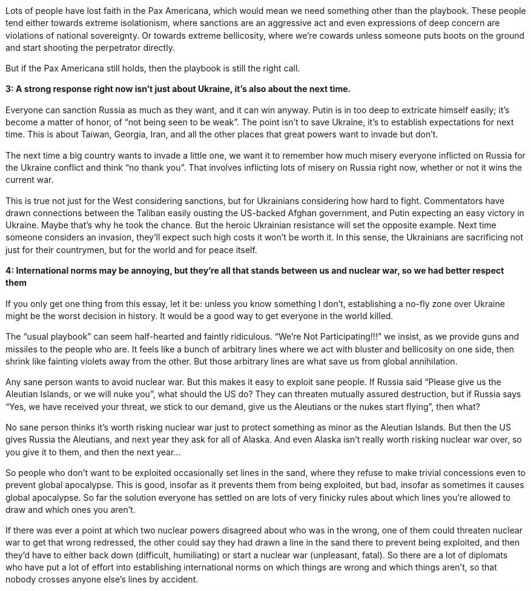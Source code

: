 Lots of people have lost faith in the Pax Americana, which would mean we need something other than the playbook. These people tend either towards extreme isolationism, where sanctions are an aggressive act and even expressions of deep concern are violations of national sovereignty. Or towards extreme bellicosity, where we’re cowards unless someone puts boots on the ground and start shooting the perpetrator directly.

But if the Pax Americana still holds, then the playbook is still the right call.

**3: A strong response right now isn’t just about Ukraine, it’s also about the next time.**

Everyone can sanction Russia as much as they want, and it can win anyway. Putin is in too deep to extricate himself easily; it’s become a matter of honor, of “not being seen to be weak”. The point isn’t to save Ukraine, it’s to establish expectations for next time. This is about Taiwan, Georgia, Iran, and all the other places that great powers want to invade but don’t.

The next time a big country wants to invade a little one, we want it to remember how much misery everyone inflicted on Russia for the Ukraine conflict and think “no thank you”. That involves inflicting lots of misery on Russia right now, whether or not it wins the current war.

This is true not just for the West considering sanctions, but for Ukrainians considering how hard to fight. Commentators have drawn connections between the Taliban easily ousting the US-backed Afghan government, and Putin expecting an easy victory in Ukraine. Maybe that’s why he took the chance. But the heroic Ukrainian resistance will set the opposite example. Next time someone considers an invasion, they’ll expect such high costs it won’t be worth it. In this sense, the Ukrainians are sacrificing not just for their countrymen, but for the world and for peace itself.

**4: International norms may be annoying, but they’re all that stands between us and nuclear war, so we had better respect them**

If you only get one thing from this essay, let it be: unless you know something I don’t, establishing a no-fly zone over Ukraine might be the worst decision in history. It would be a good way to get everyone in the world killed.

The “usual playbook” can seem half-hearted and faintly ridiculous. “We’re Not Participating!!!” we insist, as we provide guns and missiles to the people who are. It feels like a bunch of arbitrary lines where we act with bluster and bellicosity on one side, then shrink like fainting violets away from the other. But those arbitrary lines are what save us from global annihilation.

Any sane person wants to avoid nuclear war. But this makes it easy to exploit sane people. If Russia said “Please give us the Aleutian Islands, or we will nuke you”, what should the US do? They can threaten mutually assured destruction, but if Russia says “Yes, we have received your threat, we stick to our demand, give us the Aleutians or the nukes start flying”, then what?

No sane person thinks it’s worth risking nuclear war just to protect something as minor as the Aleutian Islands. But then the US gives Russia the Aleutians, and next year they ask for all of Alaska. And even Alaska isn’t really worth risking nuclear war over, so you give it to them, and then the next year…

So people who don’t want to be exploited occasionally set lines in the sand, where they refuse to make trivial concessions even to prevent global apocalypse. This is good, insofar as it prevents them from being exploited, but bad, insofar as sometimes it causes global apocalypse. So far the solution everyone has settled on are lots of very finicky rules about which lines you’re allowed to draw and which ones you aren’t. 

If there was ever a point at which two nuclear powers disagreed about who was in the wrong, one of them could threaten nuclear war to get that wrong redressed, the other could say they had drawn a line in the sand there to prevent being exploited, and then they’d have to either back down (difficult, humiliating) or start a nuclear war (unpleasant, fatal). So there are a lot of diplomats who have put a lot of effort into establishing international norms on which things are wrong and which things aren’t, so that nobody crosses anyone else’s lines by accident.
